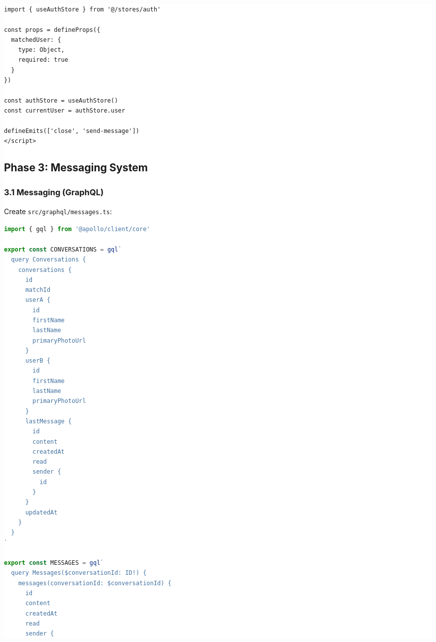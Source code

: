 ```vue
import { useAuthStore } from '@/stores/auth'

const props = defineProps({
  matchedUser: {
    type: Object,
    required: true
  }
})

const authStore = useAuthStore()
const currentUser = authStore.user

defineEmits(['close', 'send-message'])
</script>
```

## Phase 3: Messaging System

### 3.1 Messaging (GraphQL)
Create `src/graphql/messages.ts`:
```typescript
import { gql } from '@apollo/client/core'

export const CONVERSATIONS = gql`
  query Conversations {
    conversations {
      id
      matchId
      userA {
        id
        firstName
        lastName
        primaryPhotoUrl
      }
      userB {
        id
        firstName
        lastName
        primaryPhotoUrl
      }
      lastMessage {
        id
        content
        createdAt
        read
        sender {
          id
        }
      }
      updatedAt
    }
  }
`

export const MESSAGES = gql`
  query Messages($conversationId: ID!) {
    messages(conversationId: $conversationId) {
      id
      content
      createdAt
      read
      sender {
```